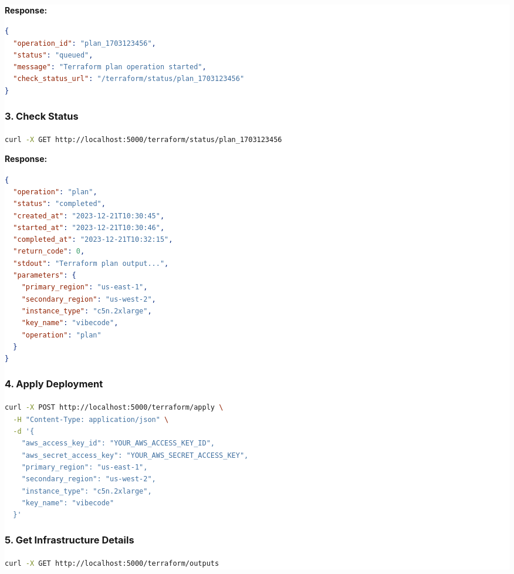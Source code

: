 **Response:**
```json
{
  "operation_id": "plan_1703123456",
  "status": "queued",
  "message": "Terraform plan operation started",
  "check_status_url": "/terraform/status/plan_1703123456"
}
```

### 3. Check Status
```bash
curl -X GET http://localhost:5000/terraform/status/plan_1703123456
```

**Response:**
```json
{
  "operation": "plan",
  "status": "completed",
  "created_at": "2023-12-21T10:30:45",
  "started_at": "2023-12-21T10:30:46",
  "completed_at": "2023-12-21T10:32:15",
  "return_code": 0,
  "stdout": "Terraform plan output...",
  "parameters": {
    "primary_region": "us-east-1",
    "secondary_region": "us-west-2",
    "instance_type": "c5n.2xlarge",
    "key_name": "vibecode",
    "operation": "plan"
  }
}
```

### 4. Apply Deployment
```bash
curl -X POST http://localhost:5000/terraform/apply \
  -H "Content-Type: application/json" \
  -d '{
    "aws_access_key_id": "YOUR_AWS_ACCESS_KEY_ID",
    "aws_secret_access_key": "YOUR_AWS_SECRET_ACCESS_KEY",
    "primary_region": "us-east-1",
    "secondary_region": "us-west-2",
    "instance_type": "c5n.2xlarge",
    "key_name": "vibecode"
  }'
```

### 5. Get Infrastructure Details
```bash
curl -X GET http://localhost:5000/terraform/outputs
```
